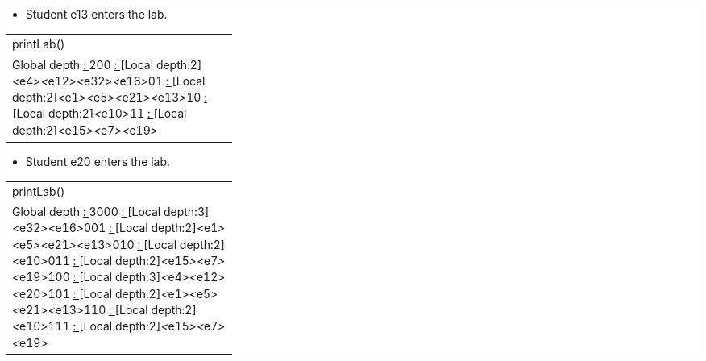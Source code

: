 </table>

<ul>

 <li>Student e13 enters the lab.</li>

</ul>

<table width="266">

 <tbody>

  <tr>

   <td width="266">printLab()</td>

  </tr>

  <tr>

   <td width="266">Global depth <u>: </u>200   <u>: </u>[Local depth:2]<em>&lt;</em>e4<em>&gt;&lt;</em>e12<em>&gt;&lt;</em>e32<em>&gt;&lt;</em>e16<em>&gt;</em>01   <u>: </u>[Local depth:2]<em>&lt;</em>e1<em>&gt;&lt;</em>e5<em>&gt;&lt;</em>e21<em>&gt;&lt;</em>e13<em>&gt;</em>10   <u>: </u>[Local depth:2]<em>&lt;</em>e10<em>&gt;</em>11   <u>: </u>[Local depth:2]<em>&lt;</em>e15<em>&gt;&lt;</em>e7<em>&gt;&lt;</em>e19<em>&gt;</em></td>

  </tr>

 </tbody>

</table>

<ul>

 <li>Student e20 enters the lab.</li>

</ul>

<table width="266">

 <tbody>

  <tr>

   <td width="266">printLab()</td>

  </tr>

  <tr>

   <td width="266">Global depth <u>: </u>3000 <u>: </u>[Local depth:3]<em>&lt;</em>e32<em>&gt;&lt;</em>e16<em>&gt;</em>001 <u>: </u>[Local depth:2]<em>&lt;</em>e1<em>&gt;&lt;</em>e5<em>&gt;&lt;</em>e21<em>&gt;&lt;</em>e13<em>&gt;</em>010 <u>: </u>[Local depth:2]<em>&lt;</em>e10<em>&gt;</em>011 <u>: </u>[Local depth:2]<em>&lt;</em>e15<em>&gt;&lt;</em>e7<em>&gt;&lt;</em>e19<em>&gt;</em>100  <u>: </u>[Local depth:3]<em>&lt;</em>e4<em>&gt;&lt;</em>e12<em>&gt;&lt;</em>e20<em>&gt;</em>101  <u>: </u>[Local depth:2]<em>&lt;</em>e1<em>&gt;&lt;</em>e5<em>&gt;&lt;</em>e21<em>&gt;&lt;</em>e13<em>&gt;</em>110  <u>: </u>[Local depth:2]<em>&lt;</em>e10<em>&gt;</em>111  <u>: </u>[Local depth:2]<em>&lt;</em>e15<em>&gt;&lt;</em>e7<em>&gt;&lt;</em>e19<em>&gt;</em></td>

  </tr>

 </tbody>
